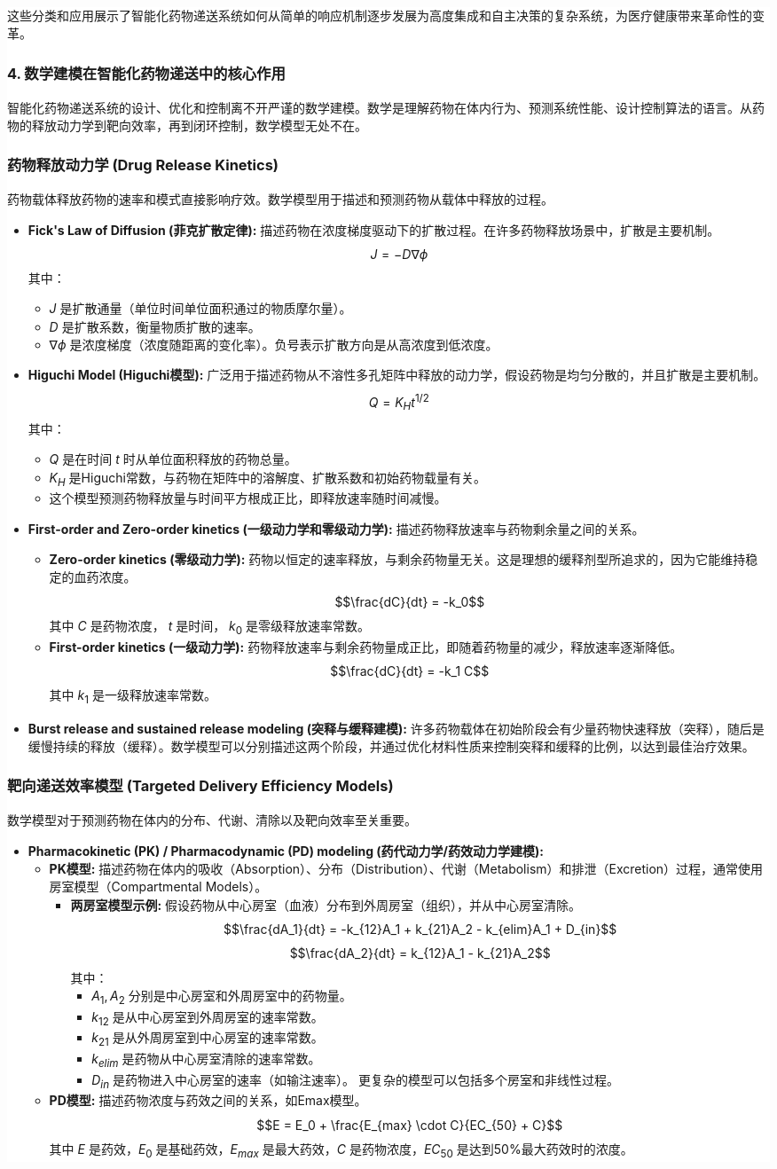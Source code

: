 这些分类和应用展示了智能化药物递送系统如何从简单的响应机制逐步发展为高度集成和自主决策的复杂系统，为医疗健康带来革命性的变革。

### 4. 数学建模在智能化药物递送中的核心作用

智能化药物递送系统的设计、优化和控制离不开严谨的数学建模。数学是理解药物在体内行为、预测系统性能、设计控制算法的语言。从药物的释放动力学到靶向效率，再到闭环控制，数学模型无处不在。

### 药物释放动力学 (Drug Release Kinetics)

药物载体释放药物的速率和模式直接影响疗效。数学模型用于描述和预测药物从载体中释放的过程。

*   **Fick's Law of Diffusion (菲克扩散定律):** 描述药物在浓度梯度驱动下的扩散过程。在许多药物释放场景中，扩散是主要机制。
    $$J = -D \nabla \phi$$
    其中：
    *   $J$ 是扩散通量（单位时间单位面积通过的物质摩尔量）。
    *   $D$ 是扩散系数，衡量物质扩散的速率。
    *   $\nabla \phi$ 是浓度梯度（浓度随距离的变化率）。负号表示扩散方向是从高浓度到低浓度。

*   **Higuchi Model (Higuchi模型):** 广泛用于描述药物从不溶性多孔矩阵中释放的动力学，假设药物是均匀分散的，并且扩散是主要机制。
    $$Q = K_H t^{1/2}$$
    其中：
    *   $Q$ 是在时间 $t$ 时从单位面积释放的药物总量。
    *   $K_H$ 是Higuchi常数，与药物在矩阵中的溶解度、扩散系数和初始药物载量有关。
    *   这个模型预测药物释放量与时间平方根成正比，即释放速率随时间减慢。

*   **First-order and Zero-order kinetics (一级动力学和零级动力学):** 描述药物释放速率与药物剩余量之间的关系。
    *   **Zero-order kinetics (零级动力学):** 药物以恒定的速率释放，与剩余药物量无关。这是理想的缓释剂型所追求的，因为它能维持稳定的血药浓度。
        $$\frac{dC}{dt} = -k_0$$
        其中 $C$ 是药物浓度， $t$ 是时间， $k_0$ 是零级释放速率常数。
    *   **First-order kinetics (一级动力学):** 药物释放速率与剩余药物量成正比，即随着药物量的减少，释放速率逐渐降低。
        $$\frac{dC}{dt} = -k_1 C$$
        其中 $k_1$ 是一级释放速率常数。

*   **Burst release and sustained release modeling (突释与缓释建模):** 许多药物载体在初始阶段会有少量药物快速释放（突释），随后是缓慢持续的释放（缓释）。数学模型可以分别描述这两个阶段，并通过优化材料性质来控制突释和缓释的比例，以达到最佳治疗效果。

### 靶向递送效率模型 (Targeted Delivery Efficiency Models)

数学模型对于预测药物在体内的分布、代谢、清除以及靶向效率至关重要。

*   **Pharmacokinetic (PK) / Pharmacodynamic (PD) modeling (药代动力学/药效动力学建模):**
    *   **PK模型:** 描述药物在体内的吸收（Absorption）、分布（Distribution）、代谢（Metabolism）和排泄（Excretion）过程，通常使用房室模型（Compartmental Models）。
        *   **两房室模型示例:** 假设药物从中心房室（血液）分布到外周房室（组织），并从中心房室清除。
            $$\frac{dA_1}{dt} = -k_{12}A_1 + k_{21}A_2 - k_{elim}A_1 + D_{in}$$
            $$\frac{dA_2}{dt} = k_{12}A_1 - k_{21}A_2$$
            其中：
            *   $A_1, A_2$ 分别是中心房室和外周房室中的药物量。
            *   $k_{12}$ 是从中心房室到外周房室的速率常数。
            *   $k_{21}$ 是从外周房室到中心房室的速率常数。
            *   $k_{elim}$ 是药物从中心房室清除的速率常数。
            *   $D_{in}$ 是药物进入中心房室的速率（如输注速率）。
            更复杂的模型可以包括多个房室和非线性过程。
    *   **PD模型:** 描述药物浓度与药效之间的关系，如Emax模型。
        $$E = E_0 + \frac{E_{max} \cdot C}{EC_{50} + C}$$
        其中 $E$ 是药效，$E_0$ 是基础药效，$E_{max}$ 是最大药效，$C$ 是药物浓度，$EC_{50}$ 是达到50%最大药效时的浓度。
